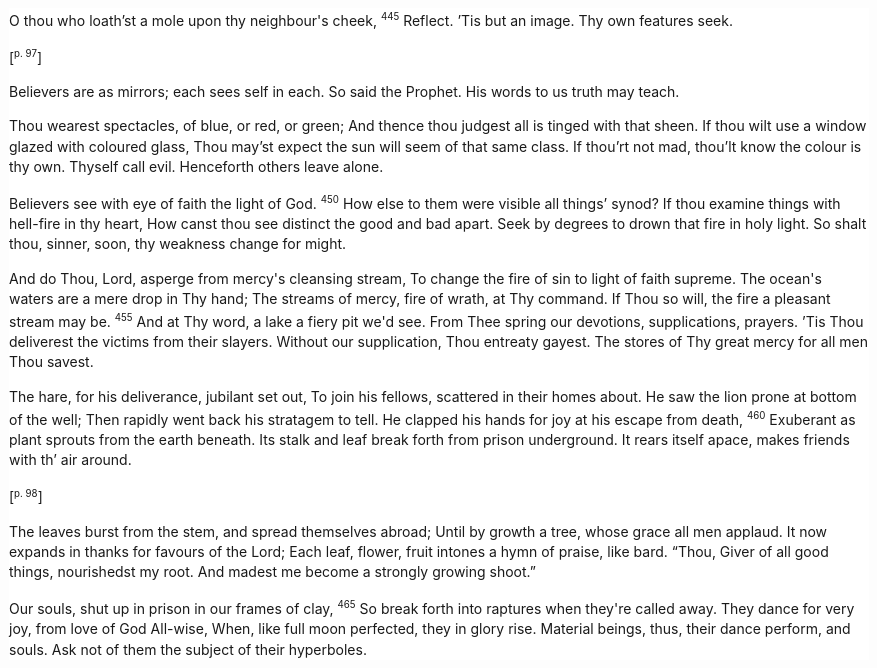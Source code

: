 O thou who loath’st a mole upon thy neighbour's cheek,
<sup id="v445"><small>445</small></sup>  Reflect. ’Tis but an image. Thy own features seek.

<span id="p97">[<sup><small>p. 97</small></sup>]</span>

Believers are as mirrors; each sees self in each.
So said the Prophet. His words to us truth may teach.

Thou wearest spectacles, of blue, or red, or green;
And thence thou judgest all is tinged with that sheen.
If thou wilt use a window glazed with coloured glass,
Thou may’st expect the sun will seem of that same class.
If thou’rt not mad, thou’lt know the colour is thy own.
Thyself call evil. Henceforth others leave alone.

Believers see with eye of faith the light of God.
<sup id="v450"><small>450</small></sup>  How else to them were visible all things’ synod?
If thou examine things with hell-fire in thy heart,
How canst thou see distinct the good and bad apart.
Seek by degrees to drown that fire in holy light.
So shalt thou, sinner, soon, thy weakness change for might.

And do Thou, Lord, asperge from mercy's cleansing stream,
To change the fire of sin to light of faith supreme.
The ocean's waters are a mere drop in Thy hand;
The streams of mercy, fire of wrath, at Thy command.
If Thou so will, the fire a pleasant stream may be.
<sup id="v455"><small>455</small></sup>  And at Thy word, a lake a fiery pit we'd see.
From Thee spring our devotions, supplications, prayers.
’Tis Thou deliverest the victims from their slayers.
Without our supplication, Thou entreaty gayest.
The stores of Thy great mercy for all men Thou savest.

The hare, for his deliverance, jubilant set out,
To join his fellows, scattered in their homes about.
He saw the lion prone at bottom of the well;
Then rapidly went back his stratagem to tell.
He clapped his hands for joy at his escape from death,
<sup id="v460"><small>460</small></sup>  Exuberant as plant sprouts from the earth beneath.
Its stalk and leaf break forth from prison underground.
It rears itself apace, makes friends with th’ air around.

<span id="p98">[<sup><small>p. 98</small></sup>]</span>

The leaves burst from the stem, and spread themselves abroad;
Until by growth a tree, whose grace all men applaud.
It now expands in thanks for favours of the Lord;
Each leaf, flower, fruit intones a hymn of praise, like bard.
“Thou, Giver of all good things, nourishedst my root.
And madest me become a strongly growing shoot.”

Our souls, shut up in prison in our frames of clay,
<sup id="v465"><small>465</small></sup>  So break forth into raptures when they're called away.
They dance for very joy, from love of God All-wise,
When, like full moon perfected, they in glory rise.
Material beings, thus, their dance perform, and souls.
Ask not of them the subject of their hyperboles.


[^136]: m67:1 Kalīla and Dimna is the Arabic version of Pīlpāy's fables.
[^137]: m67:2 This proverb is given in Freytag's “_Proverbia Arabica_,” ii. p. 488, n. 278, as an answer from Muhammed to a foe twice made prisoner.
[^138]: m68:1 Equivalent to tethering a horse, “Keep your powder dry.”
[^139]: m68:2 The original says: “_The earner is God's friend_.”
[^140]: m68:3 The original has: “_Flees the snake, and meets a dragon_.”
[^141]: m69:1 The words as given in the original, in Arabic, are not in the Qur’ān.
[^142]: m70:1 A cock that crows out of season, in the night.
[^143]: m70:2 Qur’ān xiv. 47.
[^144]: m71:1 Azrā’īl, the angel of death, who takes men's souls.
[^145]: m71:2 Solomon is related in the Qur’ān xxi. 81, and xxxiv. 11, to have possessed power over the wind.
[^146]: m72:1 In Qur’ān iii. 47, and viii. 30, God is styled “_the best of stratagem-makers_.”
[^147]: m72:2 I do not find this proverb in Freytag's “_Proverbia_.”
[^148]: m73:1 Qur’ān ii. 15.
[^149]: m73:2 See Qur’ān xlviii. 29; lix. 8; and lxxiii. 20.
[^150]: m75:1 In Qur’ān ii. 29, the account of this is given. Compare Gen. ii. 19.
[^151]: m75:2; Was Satan this very old hermit? His successful temptation was the muzzle. The original says “_calf_,” where I have said “_babe;_”—meaning Adam, when first created. Instructed by God, he named all things, which the angels were unable to do, and so were silenced.
[^152]: m75:3 The story of the dog of the Sleepers is told in Qur’ān xviii. 27-21.
[^153]: m76:1 The Persian name for the hare is “_ass-ear;_” hence the pun.
[^154]: m79:1 The “hidden tablet” of God's decrees; mentioned in Qur’ān lxxxv. 22.
[^155]: m79:2 At the “extreme lote-tree” in the highest heaven, on the night of the ascension. Gabriel could go no further. Muhammed went on, to God's presence.
[^156]: m79:3 The word that signifies “compulsion” also means “reduction” in a surgical sense, and “algebra” mathematically.
[^157]: m79:4 “Burāq” is the name of the angelic steed on which Muhammed mounted to heaven in his night journey. Not found in the Qur’ān.
[^158]: m80:1 “The moon clave” in twain as a sign of the near approach of the day of judgment. Qur’ān liv. 1.
[^159]: m82:1 Muhammed's name is put on most Muslim coins.
[^160]: m82:2 Muhammed is held to be the supplement of all the prophets.
[^161]: m84:1 Qur’ān ii. 151.
[^162]: m84:2 Not in Freytag's “_Proverbia_.”
[^163]: m85:1 See note in the Author's Preface, and Chapter vi. in the Anecdotes.
[^164]: m87:1 The commentators on Qur’ān xxi. 69, mention Nimrod's gnat.
[^165]: m87:2 Qur’ān xxviii. 5, mentions Haman with Pharaoh.
[^166]: m87:3 He is said to have believed Satan rather than Abraham.
[^167]: m88:1 The translator has ventured to coin the expressions “_synglottism_,” “_synglottist_,” and “_syncardism_” as specimens of a whole class used in Persian.
[^168]: m90:1 A title designating Adam,—who named all things.
[^169]: m91:1 Qur’ān ii. 29.
[^170]: m91:2 Omar.
[^171]: m91:3 A very doubtful clause; it may be rendered: “_Thou art with me_.”
[^172]: m91:4 Adam, in most languages, has come to signify _man_.
[^173]: m92:1 Qur’ān ii. 33, mentions merely a “_caulescent plant;_” “wheat ”is one of several glosses by commentators, like our “apple.”
[^174]: m92:2 Qur’ān vii. 22, makes Adam confess sin with contrition, together with Eve, thereby meriting God's eventual pardon.
[^175]: m96:1 Qur’ān cx. 1.
[^176]: m98:1 Evidently the name of a rival.
[^177]: m99:1 These are sainted spiritualists, true and pious dervishes.